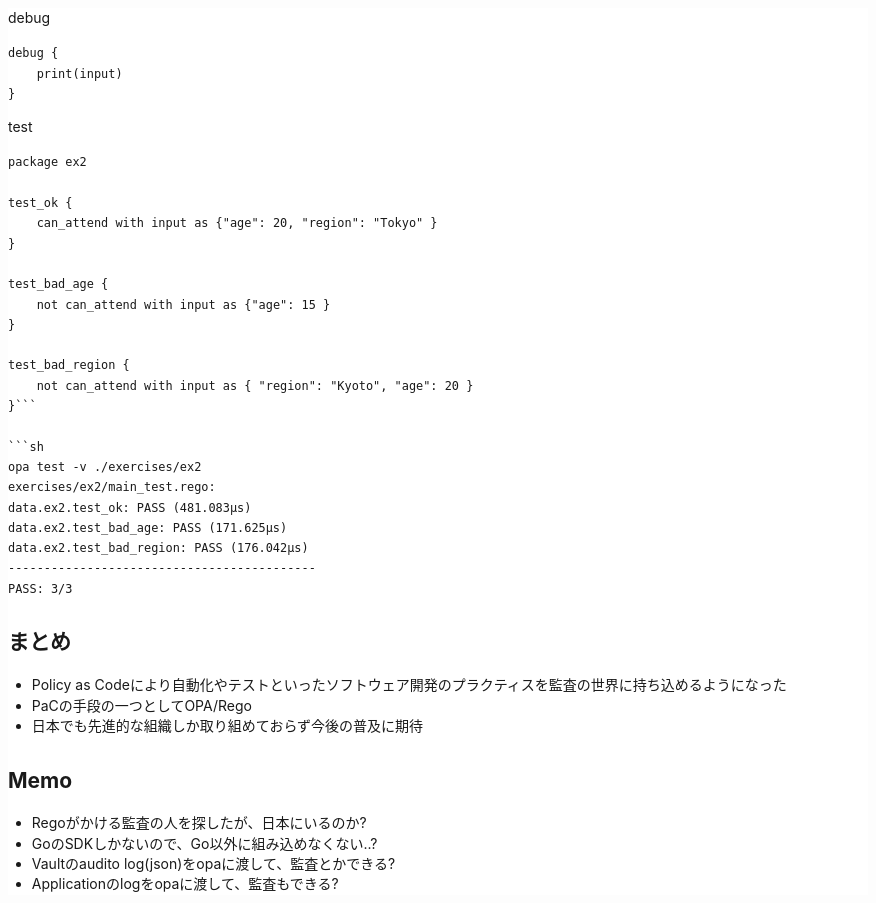 debug

```rego
debug {
    print(input)
}
```

test

```rego
package ex2

test_ok {
	can_attend with input as {"age": 20, "region": "Tokyo" }
}

test_bad_age {
	not can_attend with input as {"age": 15 }
}

test_bad_region {
	not can_attend with input as { "region": "Kyoto", "age": 20 }
}```

```sh
opa test -v ./exercises/ex2
exercises/ex2/main_test.rego:
data.ex2.test_ok: PASS (481.083µs)
data.ex2.test_bad_age: PASS (171.625µs)
data.ex2.test_bad_region: PASS (176.042µs)
-------------------------------------------
PASS: 3/3
```

## まとめ

* Policy as Codeにより自動化やテストといったソフトウェア開発のプラクティスを監査の世界に持ち込めるようになった
* PaCの手段の一つとしてOPA/Rego
* 日本でも先進的な組織しか取り組めておらず今後の普及に期待


## Memo

* Regoがかける監査の人を探したが、日本にいるのか?
* GoのSDKしかないので、Go以外に組み込めなくない..?
* Vaultのaudito log(json)をopaに渡して、監査とかできる?
* Applicationのlogをopaに渡して、監査もできる?
